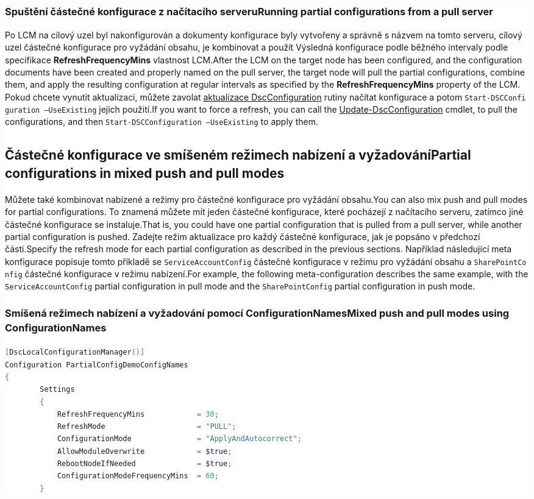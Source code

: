 
### <a name="running-partial-configurations-from-a-pull-server"></a><span data-ttu-id="106ab-160">Spuštění částečné konfigurace z načítacího serveru</span><span class="sxs-lookup"><span data-stu-id="106ab-160">Running partial configurations from a pull server</span></span>

<span data-ttu-id="106ab-161">Po LCM na cílový uzel byl nakonfigurován a dokumenty konfigurace byly vytvořeny a správně s názvem na tomto serveru, cílový uzel částečné konfigurace pro vyžádání obsahu, je kombinovat a použít Výsledná konfigurace podle běžného intervaly podle specifikace **RefreshFrequencyMins** vlastnost LCM.</span><span class="sxs-lookup"><span data-stu-id="106ab-161">After the LCM on the target node has been configured, and the configuration documents have been created and properly named on the pull server, the target node will pull the partial configurations, combine them, and apply the resulting configuration at regular intervals as specified by the **RefreshFrequencyMins** property of the LCM.</span></span> <span data-ttu-id="106ab-162">Pokud chcete vynutit aktualizaci, můžete zavolat [aktualizace DscConfiguration](https://technet.microsoft.com/en-us/library/mt143541.aspx) rutiny načítat konfigurace a potom `Start-DSCConfiguration –UseExisting` jejich použití.</span><span class="sxs-lookup"><span data-stu-id="106ab-162">If you want to force a refresh, you can call the [Update-DscConfiguration](https://technet.microsoft.com/en-us/library/mt143541.aspx) cmdlet, to pull the configurations, and then `Start-DSCConfiguration –UseExisting` to apply them.</span></span>


## <a name="partial-configurations-in-mixed-push-and-pull-modes"></a><span data-ttu-id="106ab-163">Částečné konfigurace ve smíšeném režimech nabízení a vyžadování</span><span class="sxs-lookup"><span data-stu-id="106ab-163">Partial configurations in mixed push and pull modes</span></span>

<span data-ttu-id="106ab-164">Můžete také kombinovat nabízené a režimy pro částečné konfigurace pro vyžádání obsahu.</span><span class="sxs-lookup"><span data-stu-id="106ab-164">You can also mix push and pull modes for partial configurations.</span></span> <span data-ttu-id="106ab-165">To znamená můžete mít jeden částečné konfigurace, které pocházejí z načítacího serveru, zatímco jiné částečné konfigurace se instaluje.</span><span class="sxs-lookup"><span data-stu-id="106ab-165">That is, you could have one partial configuration that is pulled from a pull server, while another partial configuration is pushed.</span></span> <span data-ttu-id="106ab-166">Zadejte režim aktualizace pro každý částečné konfigurace, jak je popsáno v předchozí části.</span><span class="sxs-lookup"><span data-stu-id="106ab-166">Specify the refresh mode for each partial configuration as described in the previous sections.</span></span> <span data-ttu-id="106ab-167">Například následující meta konfigurace popisuje tomto příkladě se `ServiceAccountConfig` částečné konfigurace v režimu pro vyžádání obsahu a `SharePointConfig` částečné konfigurace v režimu nabízení.</span><span class="sxs-lookup"><span data-stu-id="106ab-167">For example, the following meta-configuration describes the same example, with the `ServiceAccountConfig` partial configuration in pull mode and the `SharePointConfig` partial configuration in push mode.</span></span>

### <a name="mixed-push-and-pull-modes-using-configurationnames"></a><span data-ttu-id="106ab-168">Smíšená režimech nabízení a vyžadování pomocí ConfigurationNames</span><span class="sxs-lookup"><span data-stu-id="106ab-168">Mixed push and pull modes using ConfigurationNames</span></span>

```powershell
[DscLocalConfigurationManager()]
Configuration PartialConfigDemoConfigNames
{
        Settings
        {
            RefreshFrequencyMins            = 30;
            RefreshMode                     = "PULL";
            ConfigurationMode               = "ApplyAndAutocorrect";
            AllowModuleOverwrite            = $true;
            RebootNodeIfNeeded              = $true;
            ConfigurationModeFrequencyMins  = 60;
        }
```